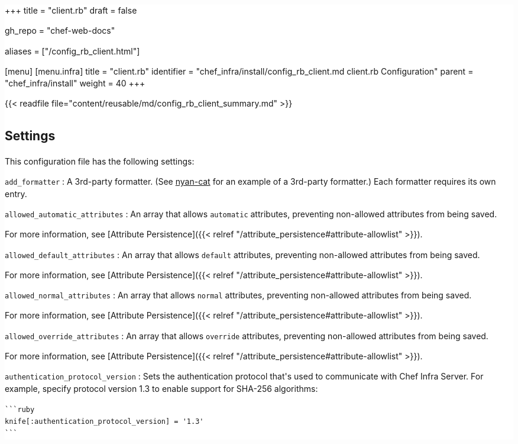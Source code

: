 +++
title = "client.rb"
draft = false

gh_repo = "chef-web-docs"

aliases = ["/config_rb_client.html"]

[menu]
  [menu.infra]
    title = "client.rb"
    identifier = "chef_infra/install/config_rb_client.md client.rb Configuration"
    parent = "chef_infra/install"
    weight = 40
+++



{{< readfile file="content/reusable/md/config_rb_client_summary.md" >}}

## Settings

This configuration file has the following settings:

`add_formatter`
: A 3rd-party formatter. (See [nyan-cat](https://github.com/andreacampi/nyan-cat-chef-formatter) for an example of a 3rd-party formatter.) Each formatter requires its own entry.

`allowed_automatic_attributes`
: An array that allows `automatic` attributes, preventing non-allowed attributes from being saved.

  For more information, see [Attribute Persistence]({{< relref "/attribute_persistence#attribute-allowlist" >}}).

`allowed_default_attributes`
: An array that allows `default` attributes, preventing non-allowed attributes from being saved.

  For more information, see [Attribute Persistence]({{< relref "/attribute_persistence#attribute-allowlist" >}}).

`allowed_normal_attributes`
: An array that allows `normal` attributes, preventing non-allowed attributes from being saved.

  For more information, see [Attribute Persistence]({{< relref "/attribute_persistence#attribute-allowlist" >}}).

`allowed_override_attributes`
: An array that allows `override` attributes, preventing non-allowed attributes from being saved.

  For more information, see [Attribute Persistence]({{< relref "/attribute_persistence#attribute-allowlist" >}}).

`authentication_protocol_version`
: Sets the authentication protocol that's used to communicate with Chef Infra Server. For example, specify protocol version 1.3 to enable support for SHA-256 algorithms:

    ```ruby
    knife[:authentication_protocol_version] = '1.3'
    ```
